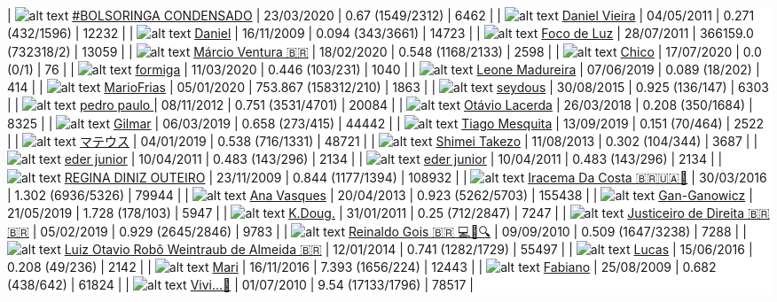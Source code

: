| ![alt text](http://pbs.twimg.com/profile_images/1354284713389797376/4IrMoARQ_normal.jpg "foto do usuário") [#BOLSORINGA CONDENSADO](https://twitter.com/TPGOMES1) | 23/03/2020 | 0.67 (1549/2312) | 6462 |
| ![alt text](http://pbs.twimg.com/profile_images/1082422871601876992/fH_Rdz96_normal.jpg "foto do usuário") [Daniel Vieira](https://twitter.com/dv1oliveira) | 04/05/2011 | 0.271 (432/1596) | 12232 |
| ![alt text](http://pbs.twimg.com/profile_images/1309547485535375360/7M1EGI8z_normal.jpg "foto do usuário") [Daniel](https://twitter.com/DanielCarv) | 16/11/2009 | 0.094 (343/3661) | 14723 |
| ![alt text](http://pbs.twimg.com/profile_images/885722133044891649/qc932DqH_normal.jpg "foto do usuário") [Foco de Luz](https://twitter.com/focodeluz_) | 28/07/2011 | 366159.0 (732318/2) | 13059 |
| ![alt text](http://pbs.twimg.com/profile_images/1352358627546460160/b1JH_ufU_normal.jpg "foto do usuário") [Márcio Ventura 🇧🇷](https://twitter.com/MrcioVentura7) | 18/02/2020 | 0.548 (1168/2133) | 2598 |
| ![alt text](http://pbs.twimg.com/profile_images/1289533178949128192/lbgq60hC_normal.jpg "foto do usuário") [Chico](https://twitter.com/chico12527859) | 17/07/2020 | 0.0 (0/1) | 76 |
| ![alt text](http://pbs.twimg.com/profile_images/1237671434224308224/YqJoeK4__normal.jpg "foto do usuário") [formiga](https://twitter.com/Alessan50086602) | 11/03/2020 | 0.446 (103/231) | 1040 |
| ![alt text](http://pbs.twimg.com/profile_images/1136967575009726467/nkNgiiSo_normal.jpg "foto do usuário") [Leone Madureira](https://twitter.com/LeoneMadureira) | 07/06/2019 | 0.089 (18/202) | 414 |
| ![alt text](http://pbs.twimg.com/profile_images/1268172531091091462/HhH7BWPI_normal.jpg "foto do usuário") [MarioFrias](https://twitter.com/mfriasoficial) | 05/01/2020 | 753.867 (158312/210) | 1863 |
| ![alt text](http://pbs.twimg.com/profile_images/1341886058842238976/U3JFJ4Hz_normal.jpg "foto do usuário") [seydous](https://twitter.com/seydoussss) | 30/08/2015 | 0.925 (136/147) | 6303 |
| ![alt text](http://pbs.twimg.com/profile_images/1344075779471269889/ZtGvclKS_normal.jpg "foto do usuário") [pedro paulo ](https://twitter.com/pedrosebasti) | 08/11/2012 | 0.751 (3531/4701) | 20084 |
| ![alt text](http://pbs.twimg.com/profile_images/1125223994192539648/vzcqmOKV_normal.jpg "foto do usuário") [Otávio Lacerda](https://twitter.com/OtavioLacerda84) | 26/03/2018 | 0.208 (350/1684) | 8325 |
| ![alt text](http://pbs.twimg.com/profile_images/1340439435658334209/2PY1rfnO_normal.jpg "foto do usuário") [Gilmar](https://twitter.com/Gilmar10391290) | 06/03/2019 | 0.658 (273/415) | 44442 |
| ![alt text](http://pbs.twimg.com/profile_images/1350400393298251777/1JShQyw7_normal.jpg "foto do usuário") [Tiago Mesquita](https://twitter.com/paidobernardo19) | 13/09/2019 | 0.151 (70/464) | 2522 |
| ![alt text](http://pbs.twimg.com/profile_images/1345149647476690946/LRiaH2CC_normal.jpg "foto do usuário") [マテウス](https://twitter.com/Matheus22331) | 04/01/2019 | 0.538 (716/1331) | 48721 |
| ![alt text](http://pbs.twimg.com/profile_images/1196200723521982470/uQBgcH4X_normal.jpg "foto do usuário") [Shimei Takezo](https://twitter.com/musashinii) | 11/08/2013 | 0.302 (104/344) | 3687 |
| ![alt text](http://pbs.twimg.com/profile_images/1319098953074429952/MVcJ0zjE_normal.jpg "foto do usuário") [eder junior](https://twitter.com/ederjuniors97) | 10/04/2011 | 0.483 (143/296) | 2134 |
| ![alt text](http://pbs.twimg.com/profile_images/1319098953074429952/MVcJ0zjE_normal.jpg "foto do usuário") [eder junior](https://twitter.com/ederjuniors97) | 10/04/2011 | 0.483 (143/296) | 2134 |
| ![alt text](http://pbs.twimg.com/profile_images/895079491784945665/ZgT9yuTi_normal.jpg "foto do usuário") [REGINA DINIZ OUTEIRO](https://twitter.com/REGINAOUTEIRO) | 23/11/2009 | 0.844 (1177/1394) | 108932 |
| ![alt text](http://pbs.twimg.com/profile_images/1355353411462561795/cdVbjZ-X_normal.jpg "foto do usuário") [Iracema Da Costa 🇧🇷🇺🇦🗽](https://twitter.com/IracemaDCS) | 30/03/2016 | 1.302 (6936/5326) | 79944 |
| ![alt text](http://pbs.twimg.com/profile_images/1347733964308492290/qESeDAsg_normal.jpg "foto do usuário") [Ana Vasques](https://twitter.com/AVasquesv) | 20/04/2013 | 0.923 (5262/5703) | 155438 |
| ![alt text](http://pbs.twimg.com/profile_images/1344025380290748416/YA2VkOA-_normal.jpg "foto do usuário") [Gan-Ganowicz](https://twitter.com/7Lagoano) | 21/05/2019 | 1.728 (178/103) | 5947 |
| ![alt text](http://pbs.twimg.com/profile_images/1183855346126864384/f-lNo08x_normal.jpg "foto do usuário") [K.Doug.](https://twitter.com/kbentes06) | 31/01/2011 | 0.25 (712/2847) | 7247 |
| ![alt text](http://pbs.twimg.com/profile_images/1199107716767199234/yVOOhy7A_normal.jpg "foto do usuário") [Justiceiro de Direita 🇧🇷🇧🇷](https://twitter.com/justiceidireita) | 05/02/2019 | 0.929 (2645/2846) | 9783 |
| ![alt text](http://pbs.twimg.com/profile_images/1352398056583520258/e1EgiB-R_normal.jpg "foto do usuário") [Reinaldo Gois 🇧🇷 💻🔬🔍](https://twitter.com/reinaldogois) | 09/09/2010 | 0.509 (1647/3238) | 7288 |
| ![alt text](http://pbs.twimg.com/profile_images/1194635987348946945/2Nx7Jitb_normal.jpg "foto do usuário") [Luiz Otavio Robô Weintraub de Almeida 🇧🇷](https://twitter.com/LuizOtavioAlme1) | 12/01/2014 | 0.741 (1282/1729) | 55497 |
| ![alt text](http://pbs.twimg.com/profile_images/1300199423981613058/1eovlquq_normal.jpg "foto do usuário") [Lucas](https://twitter.com/lucas_pser) | 15/06/2016 | 0.208 (49/236) | 2142 |
| ![alt text](http://pbs.twimg.com/profile_images/1340170237707169792/IINFycwF_normal.jpg "foto do usuário") [Mari](https://twitter.com/maribsbecherer) | 16/11/2016 | 7.393 (1656/224) | 12443 |
| ![alt text](http://pbs.twimg.com/profile_images/1144418177817939968/DNzg-0Kd_normal.png "foto do usuário") [Fabiano](https://twitter.com/fpshello2u) | 25/08/2009 | 0.682 (438/642) | 61824 |
| ![alt text](http://pbs.twimg.com/profile_images/1352053142364499972/yZF32cJH_normal.jpg "foto do usuário") [Vivi...👻](https://twitter.com/eumesmavivi0) | 01/07/2010 | 9.54 (17133/1796) | 78517 |